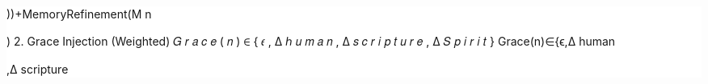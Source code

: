 ))+MemoryRefinement(M
n
	​

)
2. Grace Injection (Weighted)
𝐺
𝑟
𝑎
𝑐
𝑒
(
𝑛
)
∈
{
𝜖
,
Δ
ℎ
𝑢
𝑚
𝑎
𝑛
,
Δ
𝑠
𝑐
𝑟
𝑖
𝑝
𝑡
𝑢
𝑟
𝑒
,
Δ
𝑆
𝑝
𝑖
𝑟
𝑖
𝑡
}
Grace(n)∈{ϵ,Δ
human
	​

,Δ
scripture
	​

